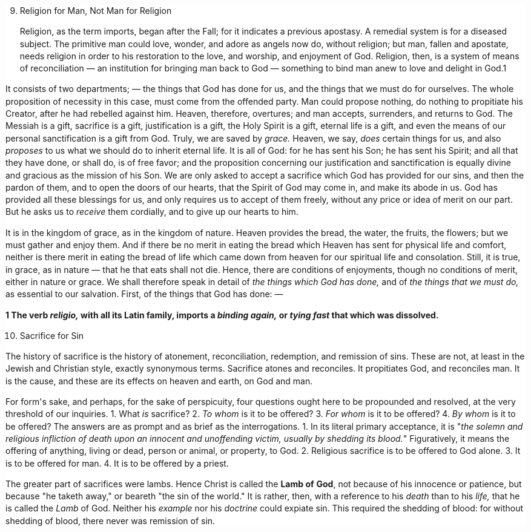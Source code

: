 9. Religion for Man, Not Man for Religion 

   Religion, as the term imports, began after the Fall; for it indicates a previous apostasy. A remedial system is for a diseased subject. The primitive man could love, wonder, and adore as angels now do, without religion; but man, fallen and apostate, needs religion in order to his restoration to the love, and worship, and enjoyment of God. Religion,  then, is  a system  of means of reconciliation — an institution for bringing man back to God — something to bind man anew to love and delight in God.1 

It consists of two departments; — the things that God has done for us,  and  the  things  that  we  must  do  for  ourselves.  The  whole proposition of necessity in this case, must come from the offended party.  Man  could  propose  nothing,  do  nothing  to  propitiate  his Creator,  after  he  had  rebelled  against  him.  Heaven,  therefore, overtures; and man accepts, surrenders, and returns to God. The Messiah is a gift, sacrifice is a gift, justification is a gift, the Holy Spirit is a gift, eternal life is a gift, and even the means of our personal sanctification is a gift from God. Truly, we are saved by *grace.*  Heaven,  we  say,  *does*  certain  things  for  us,  and  also *proposes* to us what we should do to inherit eternal life. It is all of God: for he has sent his Son; he has sent his Spirit; and all that they have done, or shall do, is of free favor; and the proposition concerning our justification and sanctification is equally divine and gracious as the mission of his Son. We are only asked to accept a sacrifice which God has provided for our sins, and then the pardon of them, and to open the doors of our hearts, that the Spirit of God may come in, and make its abode in us. God has provided all these blessings for us,  and only requires us to accept of them freely, without any price or idea of merit on our part. But he asks us to *receive* them cordially, and to give up our hearts to him. 

It is in the kingdom of grace, as in the kingdom of nature. Heaven provides the bread, the water, the fruits, the flowers; but we must gather and enjoy them. And if there be no merit in eating the bread which Heaven has sent for physical life and comfort, neither is there  merit  in  eating  the  bread  of  life  which  came  down  from heaven for our spiritual  life and consolation. Still, it  is true, in grace, as in nature — that he that eats shall not die. Hence, there are conditions of enjoyments, though no conditions of merit, either in nature or grace. We shall therefore speak in detail of *the things which God has done,* and of *the things that we must do,* as essential to our salvation. First, of the things that God has done: —  

**1  The  verb  *religio,*  with  all  its  Latin  family,  imports  a  *binding again,* or *tying fast* that which was dissolved.** 

10. Sacrifice for Sin 

The history of sacrifice is the history of atonement, reconciliation, redemption, and remission of sins. These are not, at least in the Jewish and Christian style, exactly synonymous terms. Sacrifice atones and reconciles. It propitiates God, and reconciles man. It is the cause, and these are its effects on heaven and earth, on God and man. 

For  form's  sake,  and  perhaps,  for  the  sake  of  perspicuity,  four questions ought here to be propounded and resolved, at the very threshold of our inquiries. 1. What *is* sacrifice? 2. *To whom* is it to be offered? 3. *For whom* is it to be offered? 4. *By whom* is it to be offered?  The  answers  are  as  prompt  and  as  brief  as  the interrogations. 1. In its literal primary acceptance, it is "*the solemn and religious infliction of death upon an innocent and unoffending victim, usually by shedding its blood.*" Figuratively, it means the offering of anything, living or dead, person or animal, or property, to God. 2. Religious sacrifice is to be offered to God alone. 3. It is to be offered for man. 4. It is to be offered by a priest. 

The greater part of sacrifices were lambs. Hence Christ is called the **Lamb of** **God**, not because of his innocence or patience, but because "he taketh away," or beareth "the sin of the world." It is rather, then, with a reference to his *death* than to his *life,* that he is called the *Lamb* of God. Neither his *example* nor his *doctrine* could expiate  sin.  This  required  the  shedding  of  blood:  for  without shedding of blood, there never was remission of sin. 
